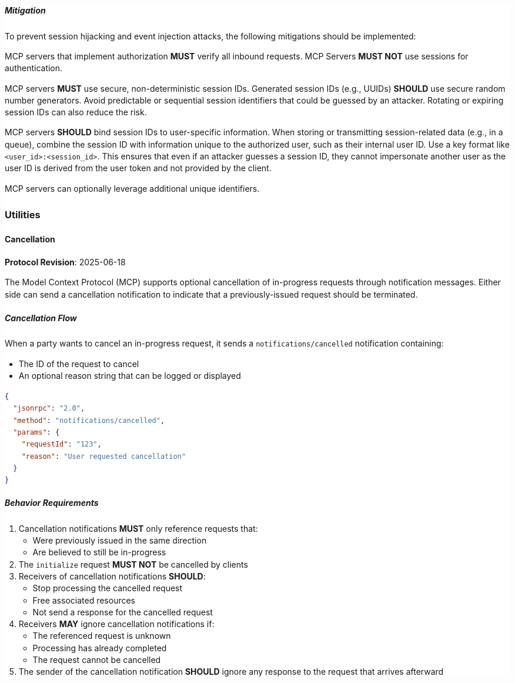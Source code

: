 ##### Mitigation

To prevent session hijacking and event injection attacks, the following mitigations should be implemented:

MCP servers that implement authorization **MUST** verify all inbound requests.
MCP Servers **MUST NOT** use sessions for authentication.

MCP servers **MUST** use secure, non-deterministic session IDs.
Generated session IDs (e.g., UUIDs) **SHOULD** use secure random number generators. Avoid predictable or sequential session identifiers that could be guessed by an attacker. Rotating or expiring session IDs can also reduce the risk.

MCP servers **SHOULD** bind session IDs to user-specific information.
When storing or transmitting session-related data (e.g., in a queue), combine the session ID with information unique to the authorized user, such as their internal user ID. Use a key format like `<user_id>:<session_id>`. This ensures that even if an attacker guesses a session ID, they cannot impersonate another user as the user ID is derived from the user token and not provided by the client.

MCP servers can optionally leverage additional unique identifiers.

### Utilities

#### Cancellation

<div id="enable-section-numbers" />

<Info>**Protocol Revision**: 2025-06-18</Info>

The Model Context Protocol (MCP) supports optional cancellation of in-progress requests through notification messages. Either side can send a cancellation notification to indicate that a previously-issued request should be terminated.

##### Cancellation Flow

When a party wants to cancel an in-progress request, it sends a `notifications/cancelled`
notification containing:

* The ID of the request to cancel
* An optional reason string that can be logged or displayed

```json
{
  "jsonrpc": "2.0",
  "method": "notifications/cancelled",
  "params": {
    "requestId": "123",
    "reason": "User requested cancellation"
  }
}
```

##### Behavior Requirements

1. Cancellation notifications **MUST** only reference requests that:
   * Were previously issued in the same direction
   * Are believed to still be in-progress
2. The `initialize` request **MUST NOT** be cancelled by clients
3. Receivers of cancellation notifications **SHOULD**:
   * Stop processing the cancelled request
   * Free associated resources
   * Not send a response for the cancelled request
4. Receivers **MAY** ignore cancellation notifications if:
   * The referenced request is unknown
   * Processing has already completed
   * The request cannot be cancelled
5. The sender of the cancellation notification **SHOULD** ignore any response to the
   request that arrives afterward
